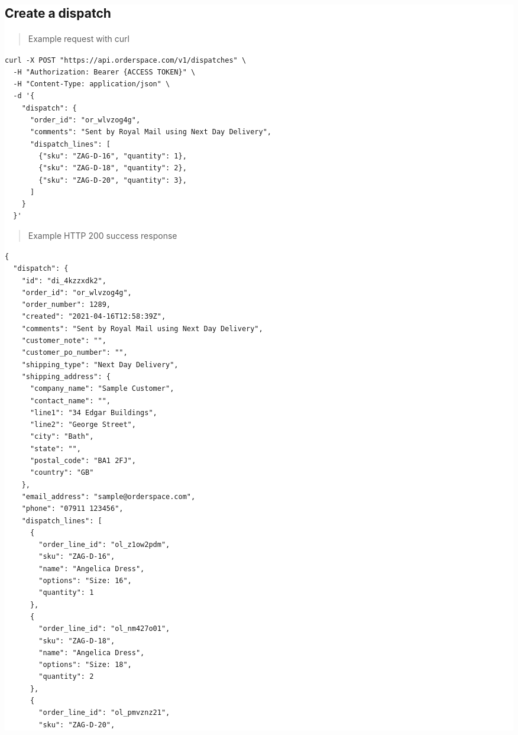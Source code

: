 
## Create a dispatch

> Example request with curl

```shell
curl -X POST "https://api.orderspace.com/v1/dispatches" \
  -H "Authorization: Bearer {ACCESS TOKEN}" \
  -H "Content-Type: application/json" \
  -d '{
    "dispatch": {
      "order_id": "or_wlvzog4g",
      "comments": "Sent by Royal Mail using Next Day Delivery",
      "dispatch_lines": [
        {"sku": "ZAG-D-16", "quantity": 1},
        {"sku": "ZAG-D-18", "quantity": 2},
        {"sku": "ZAG-D-20", "quantity": 3},
      ]
    }
  }'
```

> Example HTTP 200 success response

```json-doc
{
  "dispatch": {
    "id": "di_4kzzxdk2",
    "order_id": "or_wlvzog4g",
    "order_number": 1289,
    "created": "2021-04-16T12:58:39Z",
    "comments": "Sent by Royal Mail using Next Day Delivery",
    "customer_note": "",
    "customer_po_number": "",
    "shipping_type": "Next Day Delivery",
    "shipping_address": {
      "company_name": "Sample Customer",
      "contact_name": "",
      "line1": "34 Edgar Buildings",
      "line2": "George Street",
      "city": "Bath",
      "state": "",
      "postal_code": "BA1 2FJ",
      "country": "GB"
    },
    "email_address": "sample@orderspace.com",
    "phone": "07911 123456",
    "dispatch_lines": [
      {
        "order_line_id": "ol_z1ow2pdm", 
        "sku": "ZAG-D-16", 
        "name": "Angelica Dress",
        "options": "Size: 16",
        "quantity": 1
      },
      {
        "order_line_id": "ol_nm427o01", 
        "sku": "ZAG-D-18", 
        "name": "Angelica Dress",
        "options": "Size: 18",
        "quantity": 2
      },
      {
        "order_line_id": "ol_pmvznz21", 
        "sku": "ZAG-D-20", 
```